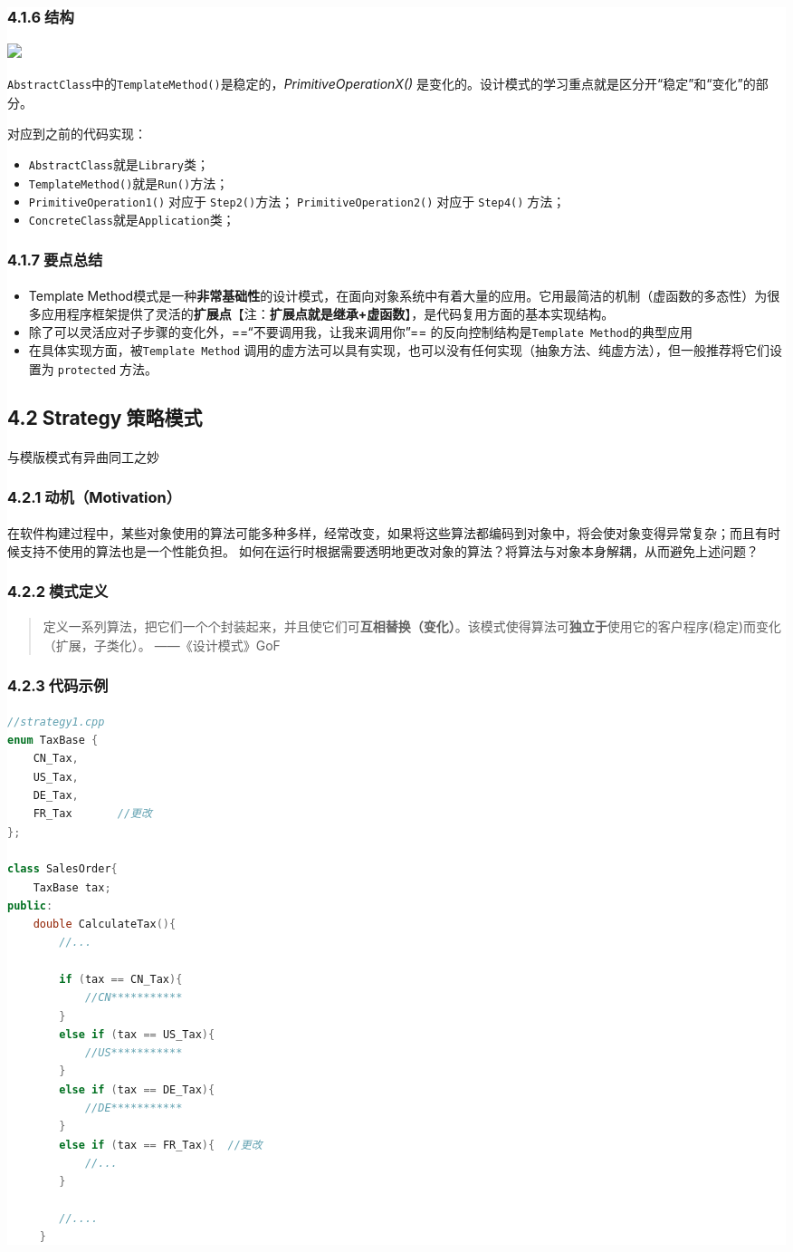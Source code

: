 ### 4.1.6 结构

![](https://img-blog.csdnimg.cn/img_convert/c7420b923bd86761692d65c6c0b3bd54.png)

`AbstractClass`中的`TemplateMethod()`是稳定的，*PrimitiveOperationX()* 是变化的。设计模式的学习重点就是区分开“稳定”和“变化”的部分。

对应到之前的代码实现：

- `AbstractClass`就是`Library`类；
- `TemplateMethod()`就是`Run()`方法；
- `PrimitiveOperation1()` 对应于 `Step2()`方法； `PrimitiveOperation2()` 对应于 `Step4()` 方法；
- `ConcreteClass`就是`Application`类；

### 4.1.7 要点总结

- Template Method模式是一种**非常基础性**的设计模式，在面向对象系统中有着大量的应用。它用最简洁的机制（虚函数的多态性）为很多应用程序框架提供了灵活的**扩展点**【注：**扩展点就是继承+虚函数**】，是代码复用方面的基本实现结构。
- 除了可以灵活应对子步骤的变化外，==“不要调用我，让我来调用你”== 的反向控制结构是`Template Method`的典型应用
- 在具体实现方面，被`Template Method` 调用的虚方法可以具有实现，也可以没有任何实现（抽象方法、纯虚方法），但一般推荐将它们设置为 `protected` 方法。

## 4.2 Strategy 策略模式

与模版模式有异曲同工之妙

### 4.2.1 动机（Motivation）

在软件构建过程中，某些对象使用的算法可能多种多样，经常改变，如果将这些算法都编码到对象中，将会使对象变得异常复杂；而且有时候支持不使用的算法也是一个性能负担。
如何在运行时根据需要透明地更改对象的算法？将算法与对象本身解耦，从而避免上述问题？

### 4.2.2 模式定义

> 定义一系列算法，把它们一个个封装起来，并且使它们可**互相替换（变化）**。该模式使得算法可**独立于**使用它的客户程序(稳定)而变化（扩展，子类化）。 ——《设计模式》GoF

### 4.2.3 代码示例

```c++
//strategy1.cpp
enum TaxBase {
    CN_Tax,
    US_Tax,
    DE_Tax,
    FR_Tax       //更改
};
 
class SalesOrder{
    TaxBase tax;
public:
    double CalculateTax(){
        //...
        
        if (tax == CN_Tax){
            //CN***********
        }
        else if (tax == US_Tax){
            //US***********
        }
        else if (tax == DE_Tax){
            //DE***********
        }
        else if (tax == FR_Tax){  //更改
            //...
        }

        //....
     }
```